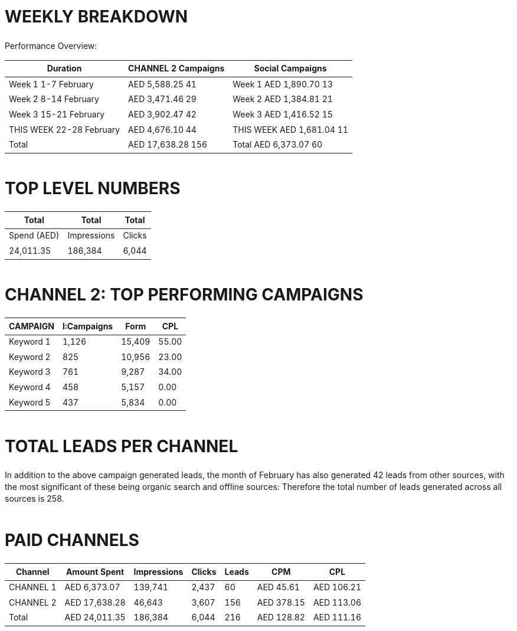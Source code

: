 # WEEKLY BREAKDOWN

Performance Overview:

|Duration|CHANNEL 2 Campaigns|Social Campaigns|
|---|---|---|
|Week 1 1-7 February|AED 5,588.25 41|Week 1 AED 1,890.70 13|
|Week 2 8-14 February|AED 3,471.46 29|Week 2 AED 1,384.81 21|
|Week 3 15-21 February|AED 3,902.47 42|Week 3 AED 1,416.52 15|
|THIS WEEK 22-28 February|AED 4,676.10 44|THIS WEEK AED 1,681.04 11|
|Total|AED 17,638.28 156|Total AED 6,373.07 60|

# TOP LEVEL NUMBERS

|Total|Total|Total|
|---|---|---|
|Spend (AED)|Impressions|Clicks|
|24,011.35|186,384|6,044|

# CHANNEL 2: TOP PERFORMING CAMPAIGNS

|CAMPAIGN|I:Campaigns|Form|CPL|
|---|---|---|---|
|Keyword 1|1,126|15,409|55.00|
|Keyword 2|825|10,956|23.00|
|Keyword 3|761|9,287|34.00|
|Keyword 4|458|5,157|0.00|
|Keyword 5|437|5,834|0.00|

# TOTAL LEADS PER CHANNEL

In addition to the above campaign generated leads, the month of February has also generated 42 leads from other sources, with the most significant of these being organic search and offline sources: Therefore the total number of leads generated across all sources is 258.

# PAID CHANNELS

|Channel|Amount Spent|Impressions|Clicks|Leads|CPM|CPL|
|---|---|---|---|---|---|---|
|CHANNEL 1|AED 6,373.07|139,741|2,437|60|AED 45.61|AED 106.21|
|CHANNEL 2|AED 17,638.28|46,643|3,607|156|AED 378.15|AED 113.06|
|Total|AED 24,011.35|186,384|6,044|216|AED 128.82|AED 111.16|
